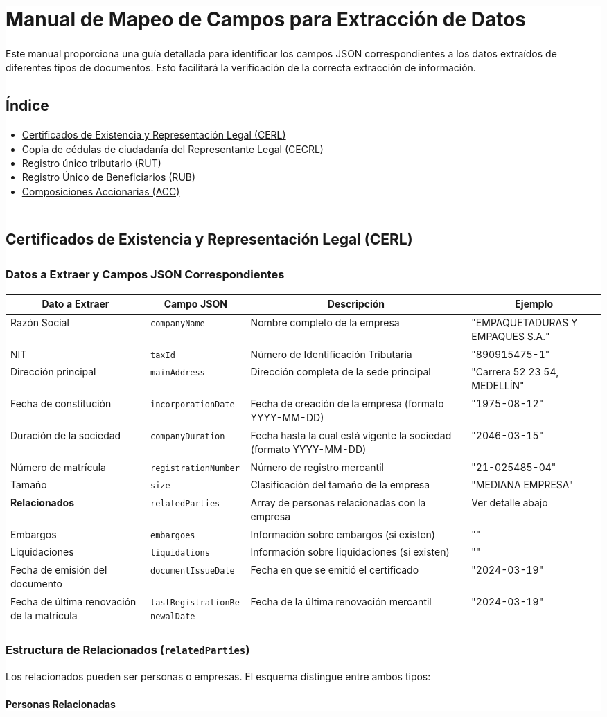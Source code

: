 # Manual de Mapeo de Campos para Extracción de Datos

Este manual proporciona una guía detallada para identificar los campos JSON correspondientes a los datos extraídos de diferentes tipos de documentos. Esto facilitará la verificación de la correcta extracción de información.

## Índice

- [Certificados de Existencia y Representación Legal (CERL)](#certificados-de-existencia-y-representación-legal-cerl)
- [Copia de cédulas de ciudadanía del Representante Legal (CECRL)](#copia-de-cédulas-de-ciudadanía-del-representante-legal-cecrl)
- [Registro único tributario (RUT)](#registro-único-tributario-rut)
- [Registro Único de Beneficiarios (RUB)](#registro-único-de-beneficiarios-rub)
- [Composiciones Accionarias (ACC)](#composiciones-accionarias-acc)

---

## Certificados de Existencia y Representación Legal (CERL)

### Datos a Extraer y Campos JSON Correspondientes

| Dato a Extraer | Campo JSON | Descripción | Ejemplo |
|----------------|------------|-------------|---------|
| Razón Social | `companyName` | Nombre completo de la empresa | "EMPAQUETADURAS Y EMPAQUES S.A." |
| NIT | `taxId` | Número de Identificación Tributaria | "890915475-1" |
| Dirección principal | `mainAddress` | Dirección completa de la sede principal | "Carrera 52 23 54, MEDELLÍN" |
| Fecha de constitución | `incorporationDate` | Fecha de creación de la empresa (formato YYYY-MM-DD) | "1975-08-12" |
| Duración de la sociedad | `companyDuration` | Fecha hasta la cual está vigente la sociedad (formato YYYY-MM-DD) | "2046-03-15" |
| Número de matrícula | `registrationNumber` | Número de registro mercantil | "21-025485-04" |
| Tamaño | `size` | Clasificación del tamaño de la empresa | "MEDIANA EMPRESA" |
| **Relacionados** | `relatedParties` | Array de personas relacionadas con la empresa | Ver detalle abajo |
| Embargos | `embargoes` | Información sobre embargos (si existen) | "" |
| Liquidaciones | `liquidations` | Información sobre liquidaciones (si existen) | "" |
| Fecha de emisión del documento | `documentIssueDate` | Fecha en que se emitió el certificado | "2024-03-19" |
| Fecha de última renovación de la matrícula | `lastRegistrationRenewalDate` | Fecha de la última renovación mercantil | "2024-03-19" |

### Estructura de Relacionados (`relatedParties`)

Los relacionados pueden ser personas o empresas. El esquema distingue entre ambos tipos:

#### Personas Relacionadas
